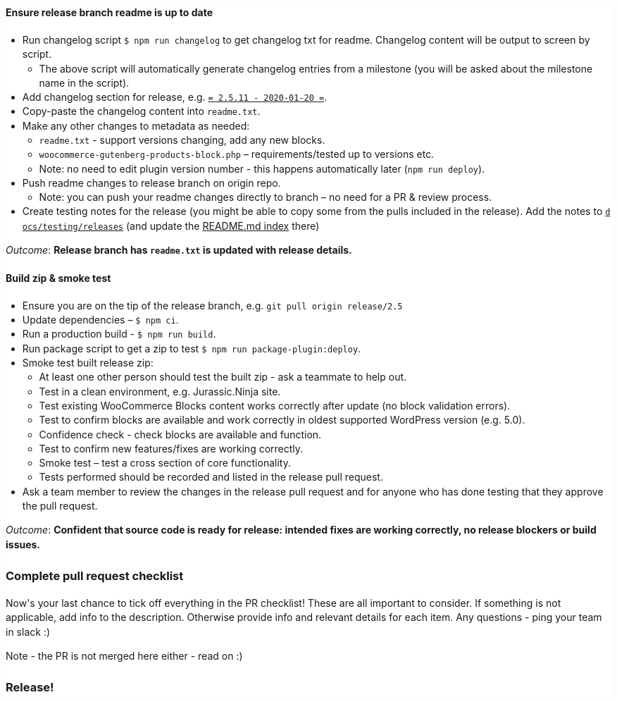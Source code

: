 #### Ensure release branch readme is up to date

-   Run changelog script `$ npm run changelog` to get changelog txt for readme. Changelog content will be output to screen by script.
    -   The above script will automatically generate changelog entries from a milestone (you will be asked about the milestone name in the script).
-   Add changelog section for release, e.g. [`= 2.5.11 - 2020-01-20 =`](https://github.com/woocommerce/woocommerce-gutenberg-products-block/commit/74a41881bfa456a2167a52aaeb4871352255e328).
-   Copy-paste the changelog content into `readme.txt`.
-   Make any other changes to metadata as needed:
    -   `readme.txt` - support versions changing, add any new blocks.
    -   `woocommerce-gutenberg-products-block.php` – requirements/tested up to versions etc.
    -   Note: no need to edit plugin version number - this happens automatically later (`npm run deploy`).
-   Push readme changes to release branch on origin repo.
    -   Note: you can push your readme changes directly to branch – no need for a PR & review process.
-   Create testing notes for the release (you might be able to copy some from the pulls included in the release). Add the notes to [`docs/testing/releases`](../testing/releases/) (and update the [README.md index](../testing/releases/README.md) there)

_Outcome_: **Release branch has `readme.txt` is updated with release details.**

#### Build zip & smoke test

-   Ensure you are on the tip of the release branch, e.g. `git pull origin release/2.5`
-   Update dependencies – `$ npm ci`.
-   Run a production build - `$ npm run build`.
-   Run package script to get a zip to test `$ npm run package-plugin:deploy`.
-   Smoke test built release zip:
    -   At least one other person should test the built zip - ask a teammate to help out.
    -   Test in a clean environment, e.g. Jurassic.Ninja site.
    -   Test existing WooCommerce Blocks content works correctly after update (no block validation errors).
    -   Test to confirm blocks are available and work correctly in oldest supported WordPress version (e.g. 5.0).
    -   Confidence check - check blocks are available and function.
    -   Test to confirm new features/fixes are working correctly.
    -   Smoke test – test a cross section of core functionality.
    -   Tests performed should be recorded and listed in the release pull request.
-   Ask a team member to review the changes in the release pull request and for anyone who has done testing that they approve the pull request.

_Outcome_: **Confident that source code is ready for release: intended fixes are working correctly, no release blockers or build issues.**

### Complete pull request checklist

Now's your last chance to tick off everything in the PR checklist! These are all important to consider. If something is not applicable, add info to the description. Otherwise provide info and relevant details for each item. Any questions - ping your team in slack :)

Note - the PR is not merged here either - read on :)

### Release!
